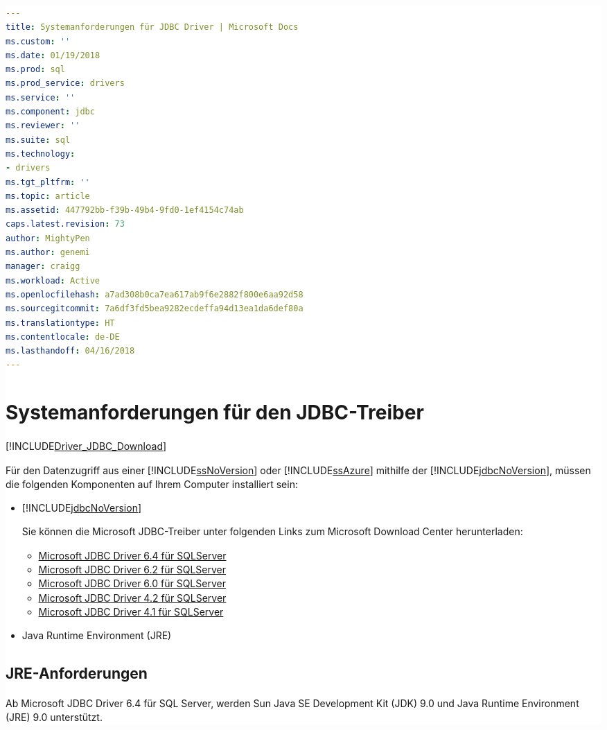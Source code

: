 ```yaml
---
title: Systemanforderungen für JDBC Driver | Microsoft Docs
ms.custom: ''
ms.date: 01/19/2018
ms.prod: sql
ms.prod_service: drivers
ms.service: ''
ms.component: jdbc
ms.reviewer: ''
ms.suite: sql
ms.technology:
- drivers
ms.tgt_pltfrm: ''
ms.topic: article
ms.assetid: 447792bb-f39b-49b4-9fd0-1ef4154c74ab
caps.latest.revision: 73
author: MightyPen
ms.author: genemi
manager: craigg
ms.workload: Active
ms.openlocfilehash: a7ad308b0ca7ea617ab9f6e2882f800e6aa92d58
ms.sourcegitcommit: 7a6df3fd5bea9282ecdeffa94d13ea1da6def80a
ms.translationtype: HT
ms.contentlocale: de-DE
ms.lasthandoff: 04/16/2018
---
```

# <a name="system-requirements-for-the-jdbc-driver"></a>Systemanforderungen für den JDBC-Treiber
[!INCLUDE[Driver_JDBC_Download](../../includes/driver_jdbc_download.md)]

  Für den Datenzugriff aus einer [!INCLUDE[ssNoVersion](../../includes/ssnoversion_md.md)] oder [!INCLUDE[ssAzure](../../includes/ssazure_md.md)] mithilfe der [!INCLUDE[jdbcNoVersion](../../includes/jdbcnoversion_md.md)], müssen die folgenden Komponenten auf Ihrem Computer installiert sein:  
  
-   [!INCLUDE[jdbcNoVersion](../../includes/jdbcnoversion_md.md)]  
  
     Sie können die Microsoft JDBC-Treiber unter folgenden Links zum Microsoft Download Center herunterladen: 
     * [Microsoft JDBC Driver 6.4 für SQLServer](http://go.microsoft.com/fwlink/?linkid=868290)
     * [Microsoft JDBC Driver 6.2 für SQLServer](http://go.microsoft.com/fwlink/?linkid=852460)
     * [Microsoft JDBC Driver 6.0 für SQLServer](http://go.microsoft.com/fwlink/?linkid=841535)
     * [Microsoft JDBC Driver 4.2 für SQLServer](http://go.microsoft.com/fwlink/?linkid=841534) 
     * [Microsoft JDBC Driver 4.1 für SQLServer](http://go.microsoft.com/fwlink/?linkid=841533) 
  
-   Java Runtime Environment (JRE)  
  
## <a name="java-runtime-environment-requirements"></a>JRE-Anforderungen  
 Ab Microsoft JDBC Driver 6.4 für SQL Server, werden Sun Java SE Development Kit (JDK) 9.0 und Java Runtime Environment (JRE) 9.0 unterstützt.
